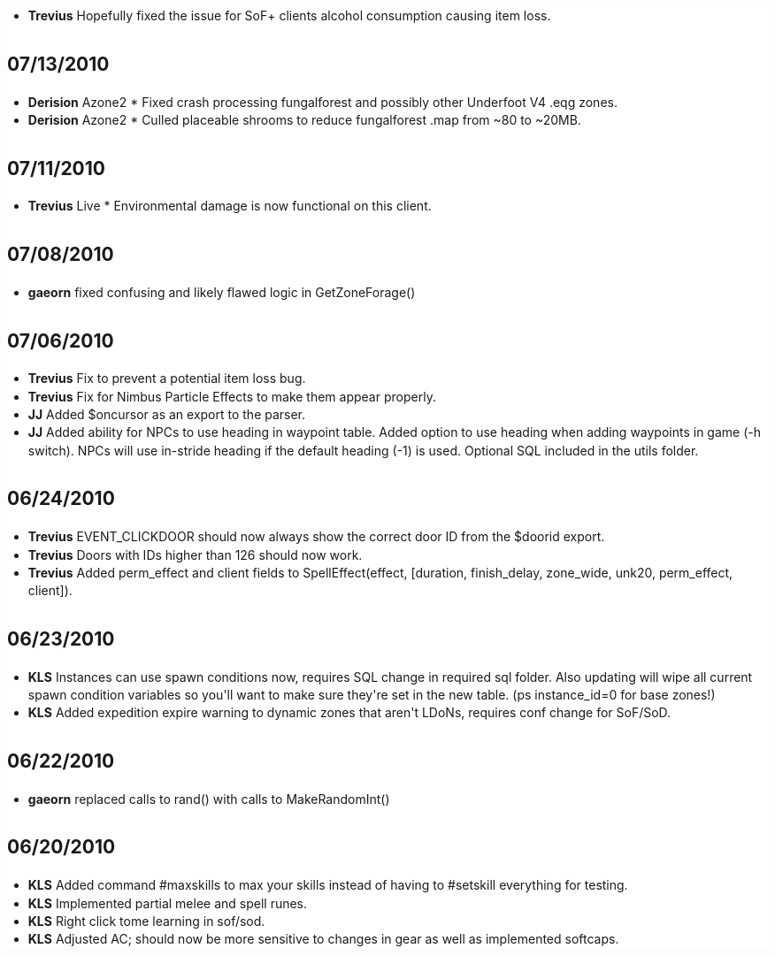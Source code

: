 * **Trevius** Hopefully fixed the issue for SoF+ clients alcohol consumption causing item loss.

## 07/13/2010

* **Derision** Azone2 \* Fixed crash processing fungalforest and possibly other Underfoot V4 .eqg zones.
* **Derision** Azone2 \* Culled placeable shrooms to reduce fungalforest .map from ~80 to ~20MB.

## 07/11/2010

* **Trevius** Live \* Environmental damage is now functional on this client.

## 07/08/2010

* **gaeorn** fixed confusing and likely flawed logic in GetZoneForage\(\)

## 07/06/2010

* **Trevius** Fix to prevent a potential item loss bug.
* **Trevius** Fix for Nimbus Particle Effects to make them appear properly.
* **JJ** Added $oncursor as an export to the parser.
* **JJ** Added ability for NPCs to use heading in waypoint table. Added option to use heading when adding waypoints in game \(-h switch\). NPCs will use in-stride heading if the default heading \(-1\) is used. Optional SQL included in the utils folder.

## 06/24/2010

* **Trevius** EVENT\_CLICKDOOR should now always show the correct door ID from the $doorid export.
* **Trevius** Doors with IDs higher than 126 should now work.
* **Trevius** Added perm\_effect and client fields to SpellEffect\(effect, \[duration, finish\_delay, zone\_wide, unk20, perm\_effect, client\]\).

## 06/23/2010

* **KLS** Instances can use spawn conditions now, requires SQL change in required sql folder.  Also updating will wipe all current spawn condition variables so you'll want to make sure they're set in the new table. \(ps instance\_id=0 for base zones!\)
* **KLS** Added expedition expire warning to dynamic zones that aren't LDoNs, requires conf change for SoF/SoD.

## 06/22/2010

* **gaeorn** replaced calls to rand\(\) with calls to MakeRandomInt\(\)

## 06/20/2010

* **KLS** Added command \#maxskills to max your skills instead of having to \#setskill everything for testing.
* **KLS** Implemented partial melee and spell runes.
* **KLS** Right click tome learning in sof/sod.
* **KLS** Adjusted AC; should now be more sensitive to changes in gear as well as implemented softcaps.
